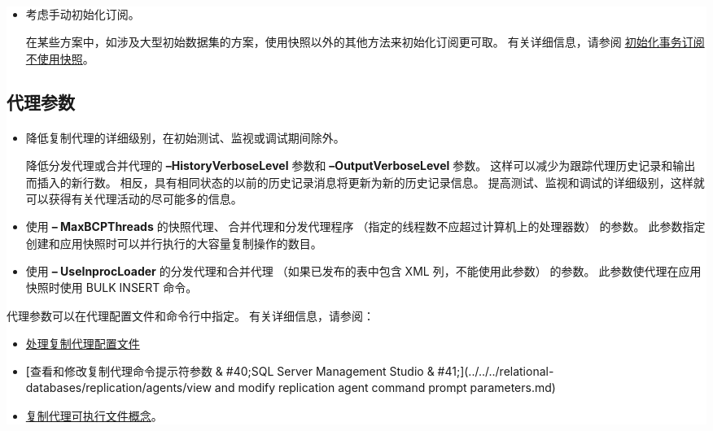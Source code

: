 -   考虑手动初始化订阅。  
  
     在某些方案中，如涉及大型初始数据集的方案，使用快照以外的其他方法来初始化订阅更可取。 有关详细信息，请参阅 [初始化事务订阅不使用快照](../../../relational-databases/replication/initialize-a-transactional-subscription-without-a-snapshot.md)。  
  
## 代理参数  
  
-   降低复制代理的详细级别，在初始测试、监视或调试期间除外。  
  
     降低分发代理或合并代理的 **–HistoryVerboseLevel** 参数和 **–OutputVerboseLevel** 参数。 这样可以减少为跟踪代理历史记录和输出而插入的新行数。 相反，具有相同状态的以前的历史记录消息将更新为新的历史记录信息。 提高测试、监视和调试的详细级别，这样就可以获得有关代理活动的尽可能多的信息。  
  
-   使用 **– MaxBCPThreads** 的快照代理、 合并代理和分发代理程序 （指定的线程数不应超过计算机上的处理器数） 的参数。 此参数指定创建和应用快照时可以并行执行的大容量复制操作的数目。  
  
-   使用 **– UseInprocLoader** 的分发代理和合并代理 （如果已发布的表中包含 XML 列，不能使用此参数） 的参数。 此参数使代理在应用快照时使用 BULK INSERT 命令。  
  
 代理参数可以在代理配置文件和命令行中指定。 有关详细信息，请参阅：  
  
-   [处理复制代理配置文件](../../../relational-databases/replication/agents/work-with-replication-agent-profiles.md)  
  
-   [查看和修改复制代理命令提示符参数 & #40;SQL Server Management Studio & #41;](../../../relational-databases/replication/agents/view and modify replication agent command prompt parameters.md)  
  
-   [复制代理可执行文件概念](../../../relational-databases/replication/concepts/replication-agent-executables-concepts.md)。  
  
  